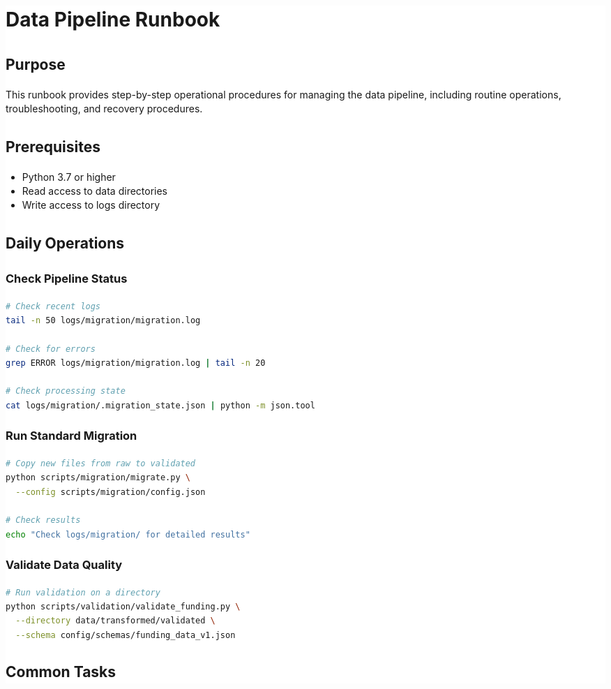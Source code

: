 # Data Pipeline Runbook

## Purpose

This runbook provides step-by-step operational procedures for managing the data pipeline, including routine operations, troubleshooting, and recovery procedures.

## Prerequisites

- Python 3.7 or higher
- Read access to data directories
- Write access to logs directory

## Daily Operations

### Check Pipeline Status

```bash
# Check recent logs
tail -n 50 logs/migration/migration.log

# Check for errors
grep ERROR logs/migration/migration.log | tail -n 20

# Check processing state
cat logs/migration/.migration_state.json | python -m json.tool
```

### Run Standard Migration

```bash
# Copy new files from raw to validated
python scripts/migration/migrate.py \
  --config scripts/migration/config.json

# Check results
echo "Check logs/migration/ for detailed results"
```

### Validate Data Quality

```bash
# Run validation on a directory
python scripts/validation/validate_funding.py \
  --directory data/transformed/validated \
  --schema config/schemas/funding_data_v1.json
```

## Common Tasks
